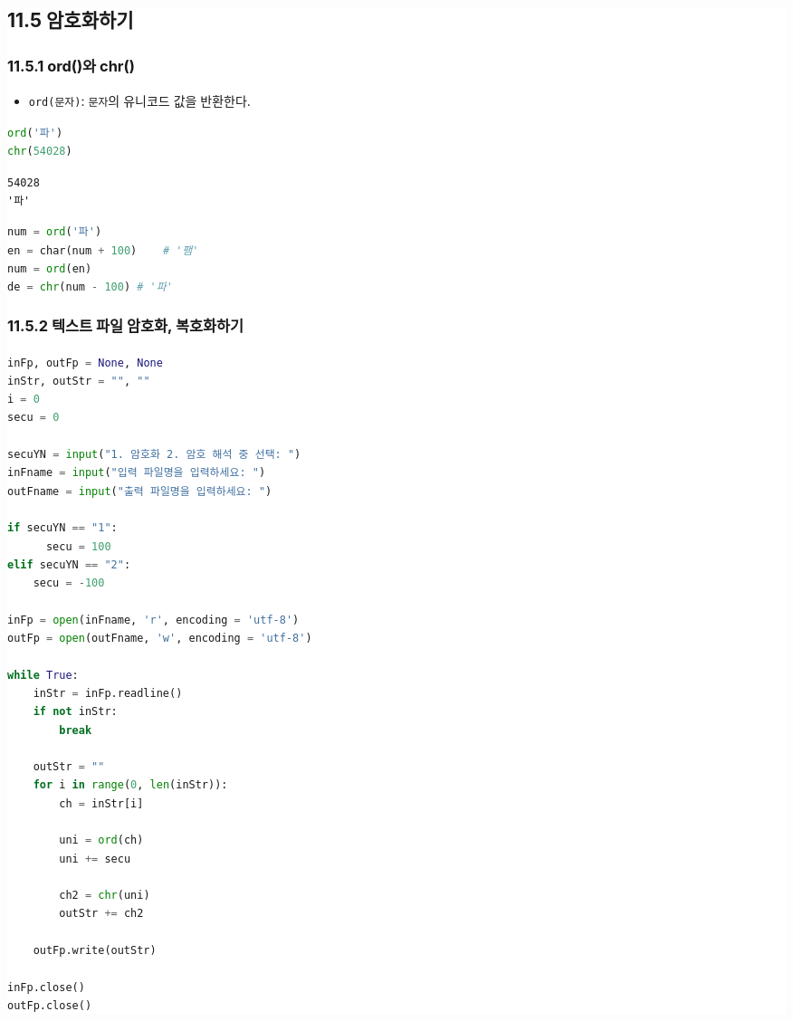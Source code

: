 

## 11.5 암호화하기

### 11.5.1 ord()와 chr()

- `ord(문자)`: `문자`의 유니코드 값을 반환한다.

```python
ord('파')
chr(54028)
```

```
54028
'파'
```



```python
num = ord('파')
en = char(num + 100)	# '팸'
num = ord(en)
de = chr(num - 100)	# '파'
```



### 11.5.2 텍스트 파일 암호화, 복호화하기

```python
inFp, outFp = None, None
inStr, outStr = "", ""
i = 0
secu = 0

secuYN = input("1. 암호화 2. 암호 해석 중 선택: ")
inFname = input("입력 파일명을 입력하세요: ")
outFname = input("출력 파일명을 입력하세요: ")

if secuYN == "1":
      secu = 100
elif secuYN == "2":
    secu = -100
    
inFp = open(inFname, 'r', encoding = 'utf-8')
outFp = open(outFname, 'w', encoding = 'utf-8')

while True:
    inStr = inFp.readline()
    if not inStr:
        break
        
    outStr = ""
    for i in range(0, len(inStr)):
        ch = inStr[i]
        
        uni = ord(ch)
        uni += secu
        
        ch2 = chr(uni)
        outStr += ch2
    
    outFp.write(outStr)

inFp.close()
outFp.close()
```
